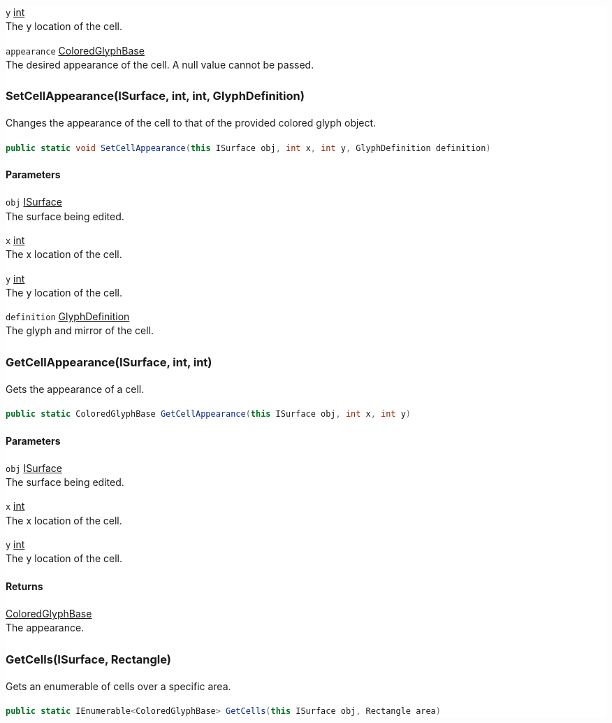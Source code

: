 `y` [int](https://learn.microsoft.com/dotnet/api/system.int32/)  
The y location of the cell.

`appearance` [ColoredGlyphBase](../sadconsole.coloredglyphbase/)  
The desired appearance of the cell. A null value cannot be passed.


### SetCellAppearance(ISurface, int, int, GlyphDefinition)

Changes the appearance of the cell to that of the provided colored glyph object.

```csharp title="C#"
public static void SetCellAppearance(this ISurface obj, int x, int y, GlyphDefinition definition)
```

#### Parameters

`obj` [ISurface](../sadconsole.isurface/)  
The surface being edited.

`x` [int](https://learn.microsoft.com/dotnet/api/system.int32/)  
The x location of the cell.

`y` [int](https://learn.microsoft.com/dotnet/api/system.int32/)  
The y location of the cell.

`definition` [GlyphDefinition](../sadconsole.glyphdefinition/)  
The glyph and mirror of the cell.


### GetCellAppearance(ISurface, int, int)

Gets the appearance of a cell.

```csharp title="C#"
public static ColoredGlyphBase GetCellAppearance(this ISurface obj, int x, int y)
```

#### Parameters

`obj` [ISurface](../sadconsole.isurface/)  
The surface being edited.

`x` [int](https://learn.microsoft.com/dotnet/api/system.int32/)  
The x location of the cell.

`y` [int](https://learn.microsoft.com/dotnet/api/system.int32/)  
The y location of the cell.

#### Returns

[ColoredGlyphBase](../sadconsole.coloredglyphbase/)  
The appearance.

### GetCells(ISurface, Rectangle)

Gets an enumerable of cells over a specific area.

```csharp title="C#"
public static IEnumerable<ColoredGlyphBase> GetCells(this ISurface obj, Rectangle area)
```
